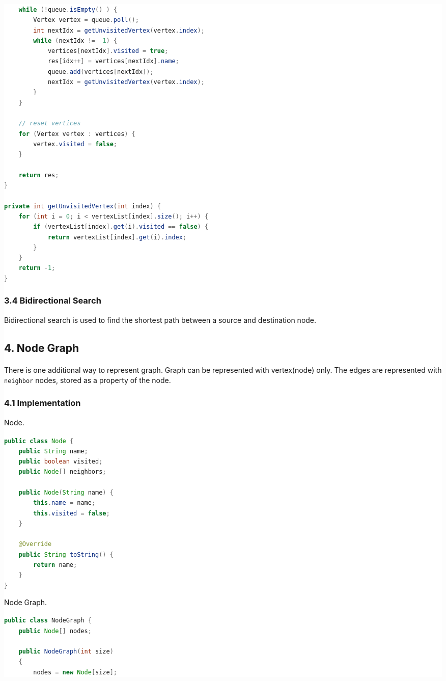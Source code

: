 ```java
    while (!queue.isEmpty() ) {
        Vertex vertex = queue.poll();
        int nextIdx = getUnvisitedVertex(vertex.index);
        while (nextIdx != -1) {
            vertices[nextIdx].visited = true;
            res[idx++] = vertices[nextIdx].name;
            queue.add(vertices[nextIdx]);
            nextIdx = getUnvisitedVertex(vertex.index);
        }
    }

    // reset vertices
    for (Vertex vertex : vertices) {
        vertex.visited = false;
    }

    return res;
}

private int getUnvisitedVertex(int index) {
    for (int i = 0; i < vertexList[index].size(); i++) {
        if (vertexList[index].get(i).visited == false) {
            return vertexList[index].get(i).index;
        }
    }
    return -1;
}
```
### 3.4 Bidirectional Search
Bidirectional search is used to find the shortest path between a source and destination node.

## 4. Node Graph
There is one additional way to represent graph. Graph can be represented with vertex(node) only. The edges are represented with `neighbor` nodes, stored as a property of the node.
### 4.1 Implementation
Node.
```java
public class Node {
    public String name;
    public boolean visited;
    public Node[] neighbors;

    public Node(String name) {
        this.name = name;
        this.visited = false;
    }

    @Override
    public String toString() {
        return name;
    }
}
```
Node Graph.
```java
public class NodeGraph {
    public Node[] nodes;

    public NodeGraph(int size)
    {
        nodes = new Node[size];
```